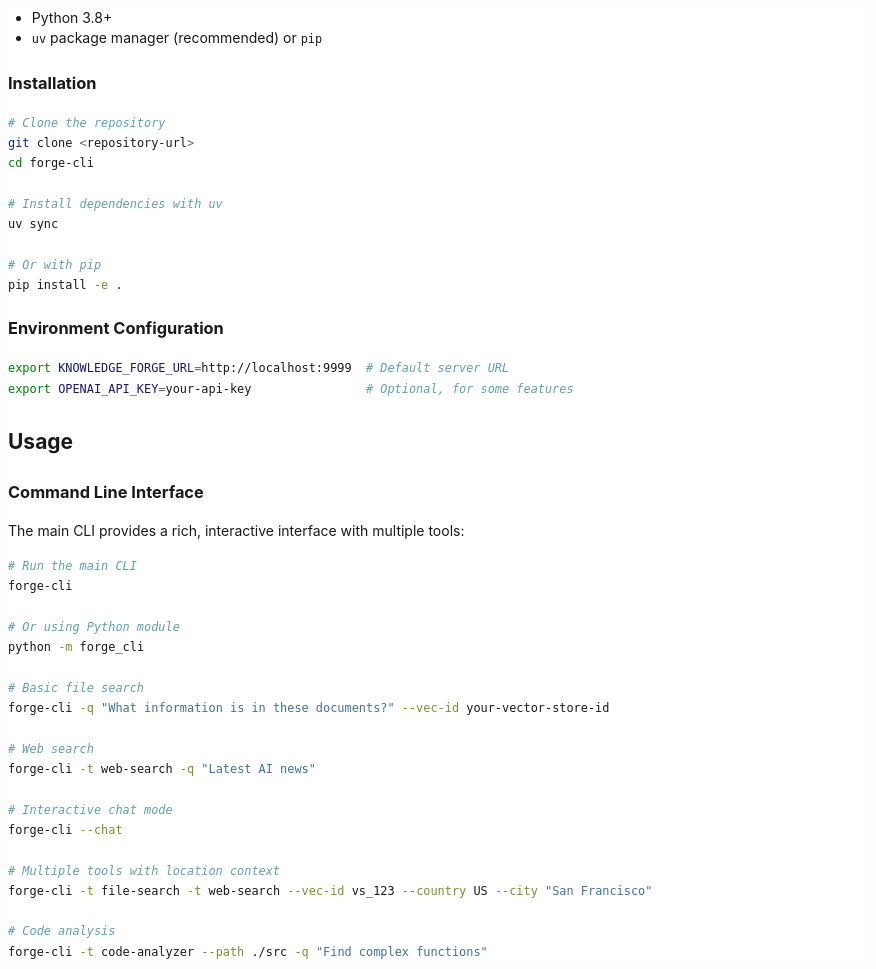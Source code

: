 - Python 3.8+
- `uv` package manager (recommended) or `pip`

### Installation

```bash
# Clone the repository
git clone <repository-url>
cd forge-cli

# Install dependencies with uv
uv sync

# Or with pip
pip install -e .
```

### Environment Configuration

```bash
export KNOWLEDGE_FORGE_URL=http://localhost:9999  # Default server URL
export OPENAI_API_KEY=your-api-key                # Optional, for some features
```

## Usage

### Command Line Interface

The main CLI provides a rich, interactive interface with multiple tools:

```bash
# Run the main CLI
forge-cli

# Or using Python module
python -m forge_cli

# Basic file search
forge-cli -q "What information is in these documents?" --vec-id your-vector-store-id

# Web search
forge-cli -t web-search -q "Latest AI news"

# Interactive chat mode
forge-cli --chat

# Multiple tools with location context
forge-cli -t file-search -t web-search --vec-id vs_123 --country US --city "San Francisco"

# Code analysis
forge-cli -t code-analyzer --path ./src -q "Find complex functions"
```
